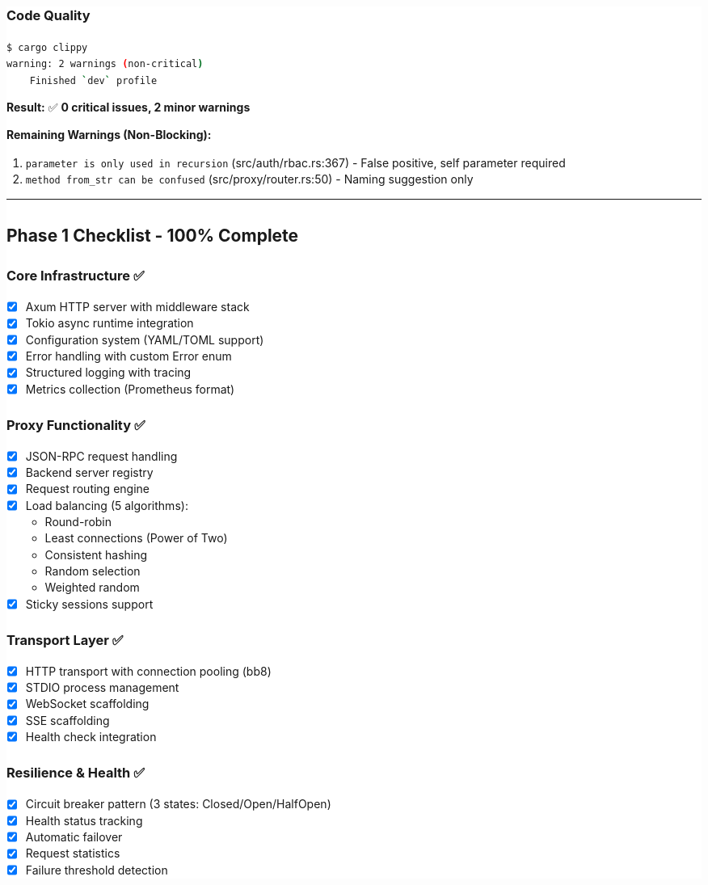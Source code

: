 ### Code Quality
```bash
$ cargo clippy
warning: 2 warnings (non-critical)
    Finished `dev` profile
```
**Result:** ✅ **0 critical issues, 2 minor warnings**

**Remaining Warnings (Non-Blocking):**
1. `parameter is only used in recursion` (src/auth/rbac.rs:367) - False positive, self parameter required
2. `method from_str can be confused` (src/proxy/router.rs:50) - Naming suggestion only

---

## Phase 1 Checklist - 100% Complete

### Core Infrastructure ✅
- [x] Axum HTTP server with middleware stack
- [x] Tokio async runtime integration
- [x] Configuration system (YAML/TOML support)
- [x] Error handling with custom Error enum
- [x] Structured logging with tracing
- [x] Metrics collection (Prometheus format)

### Proxy Functionality ✅
- [x] JSON-RPC request handling
- [x] Backend server registry
- [x] Request routing engine
- [x] Load balancing (5 algorithms):
  - Round-robin
  - Least connections (Power of Two)
  - Consistent hashing
  - Random selection
  - Weighted random
- [x] Sticky sessions support

### Transport Layer ✅
- [x] HTTP transport with connection pooling (bb8)
- [x] STDIO process management
- [x] WebSocket scaffolding
- [x] SSE scaffolding
- [x] Health check integration

### Resilience & Health ✅
- [x] Circuit breaker pattern (3 states: Closed/Open/HalfOpen)
- [x] Health status tracking
- [x] Automatic failover
- [x] Request statistics
- [x] Failure threshold detection
